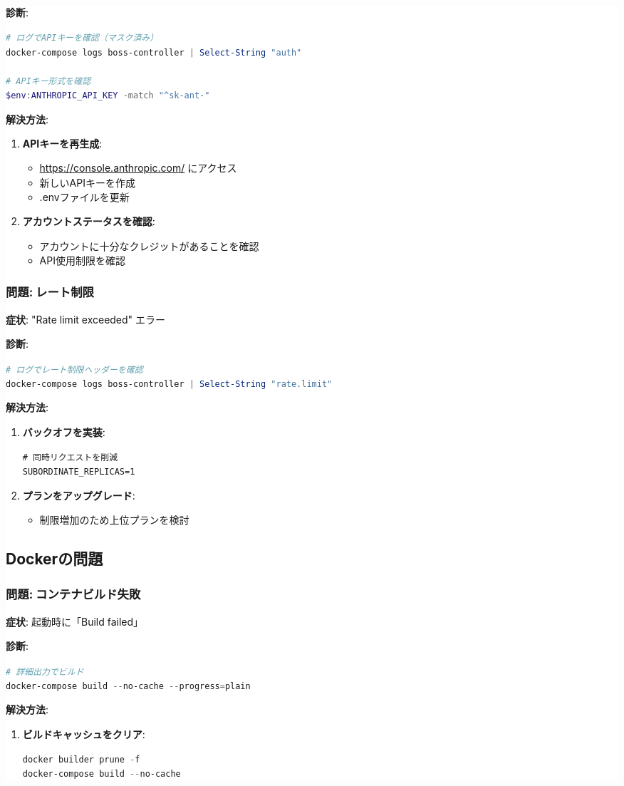 **診断**:
```powershell
# ログでAPIキーを確認（マスク済み）
docker-compose logs boss-controller | Select-String "auth"

# APIキー形式を確認
$env:ANTHROPIC_API_KEY -match "^sk-ant-"
```

**解決方法**:
1. **APIキーを再生成**:
   - https://console.anthropic.com/ にアクセス
   - 新しいAPIキーを作成
   - .envファイルを更新

2. **アカウントステータスを確認**:
   - アカウントに十分なクレジットがあることを確認
   - API使用制限を確認

### 問題: レート制限
**症状**: "Rate limit exceeded" エラー

**診断**:
```powershell
# ログでレート制限ヘッダーを確認
docker-compose logs boss-controller | Select-String "rate.limit"
```

**解決方法**:
1. **バックオフを実装**:
   ```env
   # 同時リクエストを削減
   SUBORDINATE_REPLICAS=1
   ```

2. **プランをアップグレード**:
   - 制限増加のため上位プランを検討

## Dockerの問題

### 問題: コンテナビルド失敗
**症状**: 起動時に「Build failed」

**診断**:
```powershell
# 詳細出力でビルド
docker-compose build --no-cache --progress=plain
```

**解決方法**:
1. **ビルドキャッシュをクリア**:
   ```powershell
   docker builder prune -f
   docker-compose build --no-cache
   ```

